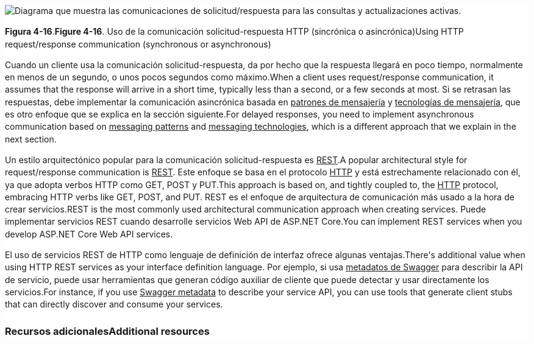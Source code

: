 ![Diagrama que muestra las comunicaciones de solicitud/respuesta para las consultas y actualizaciones activas.](./media/communication-in-microservice-architecture/request-response-comms-live-queries-updates.png)

<span data-ttu-id="a40c8-197">**Figura 4-16**.</span><span class="sxs-lookup"><span data-stu-id="a40c8-197">**Figure 4-16**.</span></span> <span data-ttu-id="a40c8-198">Uso de la comunicación solicitud-respuesta HTTP (sincrónica o asincrónica)</span><span class="sxs-lookup"><span data-stu-id="a40c8-198">Using HTTP request/response communication (synchronous or asynchronous)</span></span>

<span data-ttu-id="a40c8-199">Cuando un cliente usa la comunicación solicitud-respuesta, da por hecho que la respuesta llegará en poco tiempo, normalmente en menos de un segundo, o unos pocos segundos como máximo.</span><span class="sxs-lookup"><span data-stu-id="a40c8-199">When a client uses request/response communication, it assumes that the response will arrive in a short time, typically less than a second, or a few seconds at most.</span></span> <span data-ttu-id="a40c8-200">Si se retrasan las respuestas, debe implementar la comunicación asincrónica basada en [patrones de mensajería](https://docs.microsoft.com/azure/architecture/patterns/category/messaging) y [tecnologías de mensajería](https://en.wikipedia.org/wiki/Message-oriented_middleware), que es otro enfoque que se explica en la sección siguiente.</span><span class="sxs-lookup"><span data-stu-id="a40c8-200">For delayed responses, you need to implement asynchronous communication based on [messaging patterns](https://docs.microsoft.com/azure/architecture/patterns/category/messaging) and [messaging technologies](https://en.wikipedia.org/wiki/Message-oriented_middleware), which is a different approach that we explain in the next section.</span></span>

<span data-ttu-id="a40c8-201">Un estilo arquitectónico popular para la comunicación solicitud-respuesta es [REST](https://en.wikipedia.org/wiki/Representational_state_transfer).</span><span class="sxs-lookup"><span data-stu-id="a40c8-201">A popular architectural style for request/response communication is [REST](https://en.wikipedia.org/wiki/Representational_state_transfer).</span></span> <span data-ttu-id="a40c8-202">Este enfoque se basa en el protocolo [HTTP](https://en.wikipedia.org/wiki/Hypertext_Transfer_Protocol) y está estrechamente relacionado con él, ya que adopta verbos HTTP como GET, POST y PUT.</span><span class="sxs-lookup"><span data-stu-id="a40c8-202">This approach is based on, and tightly coupled to, the [HTTP](https://en.wikipedia.org/wiki/Hypertext_Transfer_Protocol) protocol, embracing HTTP verbs like GET, POST, and PUT.</span></span> <span data-ttu-id="a40c8-203">REST es el enfoque de arquitectura de comunicación más usado a la hora de crear servicios.</span><span class="sxs-lookup"><span data-stu-id="a40c8-203">REST is the most commonly used architectural communication approach when creating services.</span></span> <span data-ttu-id="a40c8-204">Puede implementar servicios REST cuando desarrolle servicios Web API de ASP.NET Core.</span><span class="sxs-lookup"><span data-stu-id="a40c8-204">You can implement REST services when you develop ASP.NET Core Web API services.</span></span>

<span data-ttu-id="a40c8-205">El uso de servicios REST de HTTP como lenguaje de definición de interfaz ofrece algunas ventajas.</span><span class="sxs-lookup"><span data-stu-id="a40c8-205">There's additional value when using HTTP REST services as your interface definition language.</span></span> <span data-ttu-id="a40c8-206">Por ejemplo, si usa [metadatos de Swagger](https://swagger.io/) para describir la API de servicio, puede usar herramientas que generan código auxiliar de cliente que puede detectar y usar directamente los servicios.</span><span class="sxs-lookup"><span data-stu-id="a40c8-206">For instance, if you use [Swagger metadata](https://swagger.io/) to describe your service API, you can use tools that generate client stubs that can directly discover and consume your services.</span></span>

### <a name="additional-resources"></a><span data-ttu-id="a40c8-207">Recursos adicionales</span><span class="sxs-lookup"><span data-stu-id="a40c8-207">Additional resources</span></span>
